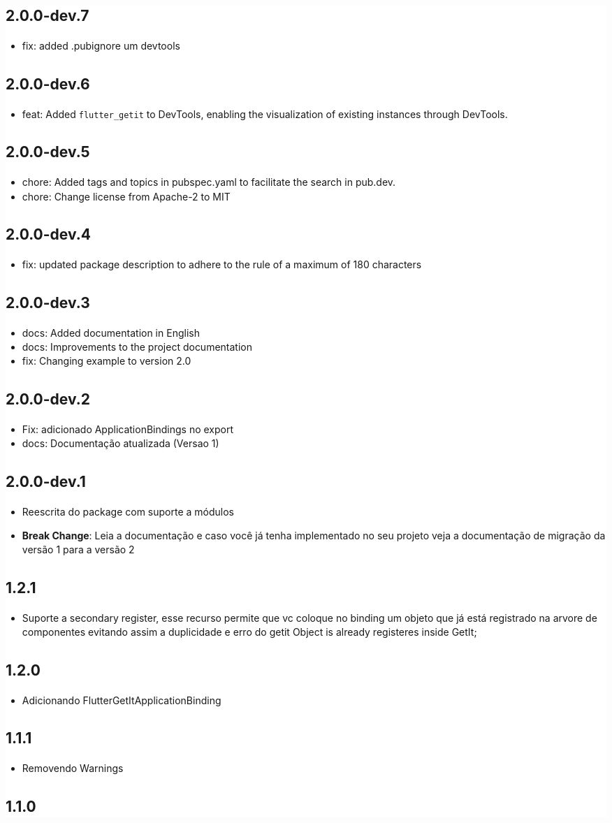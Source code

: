 ## 2.0.0-dev.7
- fix: added .pubignore um devtools

## 2.0.0-dev.6
- feat: Added `flutter_getit` to DevTools, enabling the visualization of existing instances through DevTools.

## 2.0.0-dev.5
- chore: Added tags and topics in pubspec.yaml to facilitate the search in pub.dev.
- chore: Change license from Apache-2 to MIT 

## 2.0.0-dev.4
- fix: updated package description to adhere to the rule of a maximum of 180 characters

## 2.0.0-dev.3
- docs: Added documentation in English
- docs: Improvements to the project documentation
- fix: Changing example to version 2.0 

## 2.0.0-dev.2
- Fix: adicionado ApplicationBindings no export
- docs: Documentação atualizada (Versao 1)

## 2.0.0-dev.1
- Reescrita do package com suporte a módulos

- **Break Change**:
    Leia a documentação e caso você já tenha implementado no seu projeto veja a documentação de migração da versão 1 para a versão 2

## 1.2.1

* Suporte a secondary register, esse recurso permite que vc coloque no binding um objeto que já está registrado na arvore de componentes
evitando assim a duplicidade e erro do getit Object is already registeres inside GetIt;


## 1.2.0

* Adicionando FlutterGetItApplicationBinding

## 1.1.1

* Removendo Warnings

## 1.1.0
